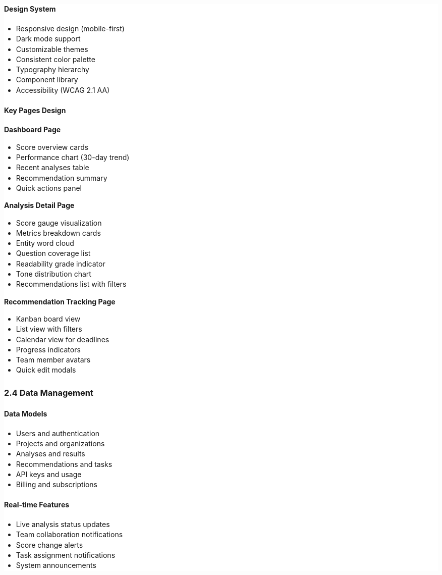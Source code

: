 #### Design System
- Responsive design (mobile-first)
- Dark mode support
- Customizable themes
- Consistent color palette
- Typography hierarchy
- Component library
- Accessibility (WCAG 2.1 AA)

#### Key Pages Design

**Dashboard Page**
- Score overview cards
- Performance chart (30-day trend)
- Recent analyses table
- Recommendation summary
- Quick actions panel

**Analysis Detail Page**
- Score gauge visualization
- Metrics breakdown cards
- Entity word cloud
- Question coverage list
- Readability grade indicator
- Tone distribution chart
- Recommendations list with filters

**Recommendation Tracking Page**
- Kanban board view
- List view with filters
- Calendar view for deadlines
- Progress indicators
- Team member avatars
- Quick edit modals

### 2.4 Data Management

#### Data Models
- Users and authentication
- Projects and organizations
- Analyses and results
- Recommendations and tasks
- API keys and usage
- Billing and subscriptions

#### Real-time Features
- Live analysis status updates
- Team collaboration notifications
- Score change alerts
- Task assignment notifications
- System announcements
